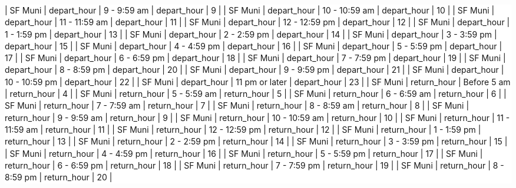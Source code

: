 | SF Muni  | depart_hour                  | 9 - 9:59 am                                                    | depart_hour                      | 9                                        |
| SF Muni  | depart_hour                  | 10 - 10:59 am                                                  | depart_hour                      | 10                                       |
| SF Muni  | depart_hour                  | 11 - 11:59 am                                                  | depart_hour                      | 11                                       |
| SF Muni  | depart_hour                  | 12 - 12:59 pm                                                  | depart_hour                      | 12                                       |
| SF Muni  | depart_hour                  | 1 - 1:59 pm                                                    | depart_hour                      | 13                                       |
| SF Muni  | depart_hour                  | 2 - 2:59 pm                                                    | depart_hour                      | 14                                       |
| SF Muni  | depart_hour                  | 3 - 3:59 pm                                                    | depart_hour                      | 15                                       |
| SF Muni  | depart_hour                  | 4 - 4:59 pm                                                    | depart_hour                      | 16                                       |
| SF Muni  | depart_hour                  | 5 - 5:59 pm                                                    | depart_hour                      | 17                                       |
| SF Muni  | depart_hour                  | 6 - 6:59 pm                                                    | depart_hour                      | 18                                       |
| SF Muni  | depart_hour                  | 7 - 7:59 pm                                                    | depart_hour                      | 19                                       |
| SF Muni  | depart_hour                  | 8 - 8:59 pm                                                    | depart_hour                      | 20                                       |
| SF Muni  | depart_hour                  | 9 - 9:59 pm                                                    | depart_hour                      | 21                                       |
| SF Muni  | depart_hour                  | 10 - 10:59 pm                                                  | depart_hour                      | 22                                       |
| SF Muni  | depart_hour                  | 11 pm or later                                                 | depart_hour                      | 23                                       |
| SF Muni  | return_hour                  | Before 5 am                                                    | return_hour                      | 4                                        |
| SF Muni  | return_hour                  | 5 - 5:59 am                                                    | return_hour                      | 5                                        |
| SF Muni  | return_hour                  | 6 - 6:59 am                                                    | return_hour                      | 6                                        |
| SF Muni  | return_hour                  | 7 - 7:59 am                                                    | return_hour                      | 7                                        |
| SF Muni  | return_hour                  | 8 - 8:59 am                                                    | return_hour                      | 8                                        |
| SF Muni  | return_hour                  | 9 - 9:59 am                                                    | return_hour                      | 9                                        |
| SF Muni  | return_hour                  | 10 - 10:59 am                                                  | return_hour                      | 10                                       |
| SF Muni  | return_hour                  | 11 - 11:59 am                                                  | return_hour                      | 11                                       |
| SF Muni  | return_hour                  | 12 - 12:59 pm                                                  | return_hour                      | 12                                       |
| SF Muni  | return_hour                  | 1 - 1:59 pm                                                    | return_hour                      | 13                                       |
| SF Muni  | return_hour                  | 2 - 2:59 pm                                                    | return_hour                      | 14                                       |
| SF Muni  | return_hour                  | 3 - 3:59 pm                                                    | return_hour                      | 15                                       |
| SF Muni  | return_hour                  | 4 - 4:59 pm                                                    | return_hour                      | 16                                       |
| SF Muni  | return_hour                  | 5 - 5:59 pm                                                    | return_hour                      | 17                                       |
| SF Muni  | return_hour                  | 6 - 6:59 pm                                                    | return_hour                      | 18                                       |
| SF Muni  | return_hour                  | 7 - 7:59 pm                                                    | return_hour                      | 19                                       |
| SF Muni  | return_hour                  | 8 - 8:59 pm                                                    | return_hour                      | 20                                       |